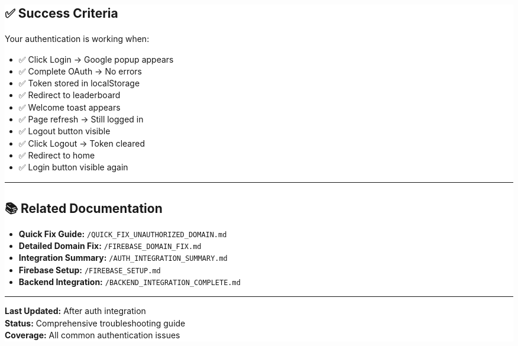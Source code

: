 
## ✅ Success Criteria

Your authentication is working when:

- ✅ Click Login → Google popup appears
- ✅ Complete OAuth → No errors
- ✅ Token stored in localStorage
- ✅ Redirect to leaderboard
- ✅ Welcome toast appears
- ✅ Page refresh → Still logged in
- ✅ Logout button visible
- ✅ Click Logout → Token cleared
- ✅ Redirect to home
- ✅ Login button visible again

---

## 📚 Related Documentation

- **Quick Fix Guide:** `/QUICK_FIX_UNAUTHORIZED_DOMAIN.md`
- **Detailed Domain Fix:** `/FIREBASE_DOMAIN_FIX.md`
- **Integration Summary:** `/AUTH_INTEGRATION_SUMMARY.md`
- **Firebase Setup:** `/FIREBASE_SETUP.md`
- **Backend Integration:** `/BACKEND_INTEGRATION_COMPLETE.md`

---

**Last Updated:** After auth integration  
**Status:** Comprehensive troubleshooting guide  
**Coverage:** All common authentication issues
